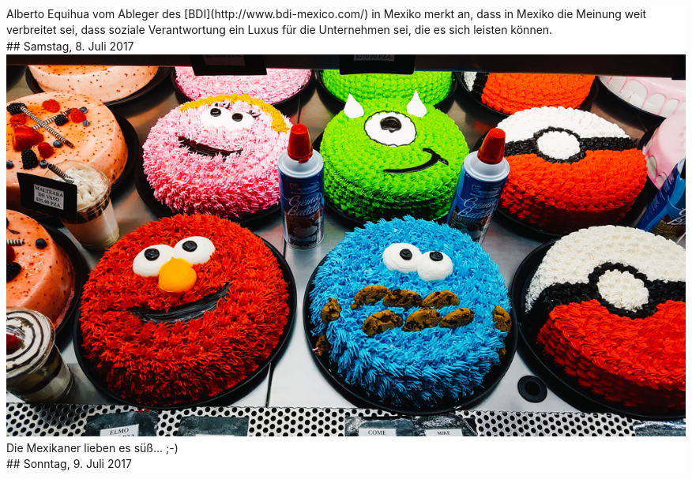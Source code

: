 <div class="content" markdown="1">
Alberto Equihua vom Ableger des [BDI](http://www.bdi-mexico.com/) in Mexiko merkt an, dass in Mexiko die Meinung weit verbreitet sei, dass soziale Verantwortung ein Luxus für die Unternehmen sei, die es sich leisten können.
</div>

<div class="content" markdown="1">
## Samstag, 8. Juli 2017
</div>

<div class="media-wrapper">
    <img src="../media/img/ftb/20170708_194022.jpg">
</div>

<div class="content" markdown="1">
Die Mexikaner lieben es süß... ;-)
</div>

<div class="content" markdown="1">
## Sonntag, 9. Juli 2017
</div>

<div class="media-wrapper">
    <div class="video">
        <iframe src="https://www.youtube.com/embed/Qy3tKmrhDhc?ecver=1" allowfullscreen></iframe>
    </div>
</div>
